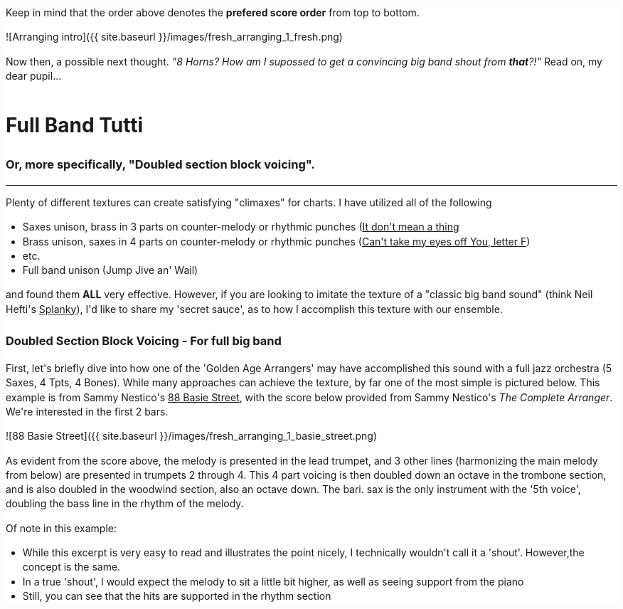 Keep in mind that the order above denotes the **prefered score order** from top to
bottom.

![Arranging intro]({{ site.baseurl }}/images/fresh_arranging_1_fresh.png)

Now then, a possible next thought. _"8 Horns? How am I supossed to get a
convincing big band shout from **that**?!"_ Read on, my dear pupil...

# Full Band Tutti
### Or, more specifically, "Doubled section block voicing".
___

Plenty of different textures can create satisfying "climaxes" for charts. I
have utilized all of the following

* Saxes unison, brass in 3 parts on counter-melody or rhythmic punches ([It
  don't mean a thing](https://drive.google.com/open?id=1cDgmiaKhPBrKzD91372GDIPyvleVHpZ-)
* Brass unison, saxes in 4 parts on counter-melody or rhythmic punches ([Can't
take my eyes off You, letter F](https://drive.google.com/open?id=1nd-T-MFYBYZh31hk9hmRc_jeaER6IIEv))
* etc.
* Full band unison (Jump Jive an' Wail)

and found them **ALL** very effective. However, if you are looking to imitate the
texture of a "classic big band sound" (think Neil Hefti's
[Splanky](https://www.youtube.com/watch?v=VBTSoLzZ3-U&t=105)), I'd like to share
my 'secret sauce', as to how I accomplish this texture with our ensemble.

### Doubled Section Block Voicing - For full big band

First, let's briefly dive into how one of the 'Golden Age Arrangers' may have
accomplished this sound with a full jazz orchestra (5 Saxes, 4 Tpts, 4 Bones).
While many approaches can achieve the texture, by far one of the most simple is
pictured below. This example is from Sammy Nestico's [88 Basie
Street](https://www.youtube.com/watch?v=9OGuKLAvbt8&t=255), with the score
below provided from Sammy Nestico's _The Complete Arranger_. We're interested in
the first 2 bars.

![88 Basie Street]({{ site.baseurl }}/images/fresh_arranging_1_basie_street.png)

As evident from the score above, the melody is presented in the lead trumpet,
and 3 other lines (harmonizing the main melody from below) are presented in
trumpets 2 through 4. This 4 part voicing is then doubled down an octave in
the trombone section, and is also doubled in the woodwind section, also an
octave down. The bari. sax is the only instrument with the '5th voice', doubling
the bass line in the rhythm of the melody.

Of note in this example:

* While this excerpt is very easy to read and illustrates the point nicely, I
technically wouldn't call it a 'shout'. However,the concept is the same.
* In a true 'shout', I would expect the melody to sit a little bit higher, as
well as seeing support from the piano
* Still, you can see that the hits are supported in the rhythm section
